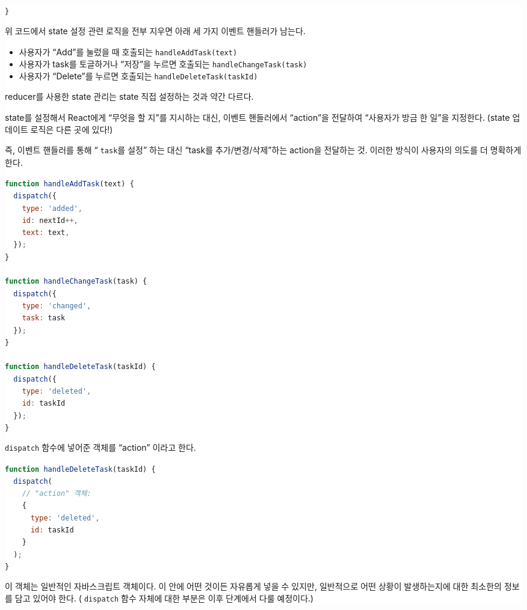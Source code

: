 ```jsx
}
```

위 코드에서 state 설정 관련 로직을 전부 지우면 아래 세 가지 이벤트 핸들러가 남는다.

- 사용자가 “Add”를 눌렀을 때 호출되는 `handleAddTask(text)`
- 사용자가 task를 토글하거나 “저장”을 누르면 호출되는 `handleChangeTask(task)`
- 사용자가 “Delete”를 누르면 호출되는 `handleDeleteTask(taskId)`

reducer를 사용한 state 관리는 state 직접 설정하는 것과 약간 다르다. 

state를 설정해서 React에게 “무엇을 할 지”를 지시하는 대신, 이벤트 핸들러에서 “action”을 전달하여 “사용자가 방금 한 일”을 지정한다. (state 업데이트 로직은 다른 곳에 있다!)

즉, 이벤트 핸들러를 통해 “ `task`를 설정” 하는 대신 “task를 추가/변경/삭제”하는 action을 전달하는 것. 이러한 방식이 사용자의 의도를 더 명확하게 한다.

```jsx
function handleAddTask(text) {
  dispatch({
    type: 'added',
    id: nextId++,
    text: text,
  });
}

function handleChangeTask(task) {
  dispatch({
    type: 'changed',
    task: task
  });
}

function handleDeleteTask(taskId) {
  dispatch({
    type: 'deleted',
    id: taskId
  });
}
```

`dispatch` 함수에 넣어준 객체를 “action” 이라고 한다.

```jsx
function handleDeleteTask(taskId) {
  dispatch(
    // "action" 객체:
    {
      type: 'deleted',
      id: taskId
    }
  );
}
```

이 객체는 일반적인 자바스크립트 객체이다. 이 안에 어떤 것이든 자유롭게 넣을 수 있지만, 일반적으로 어떤 상황이 발생하는지에 대한 최소한의 정보를 담고 있어야 한다. ( `dispatch` 함수 자체에 대한 부분은 이후 단계에서 다룰 예정이다.)
